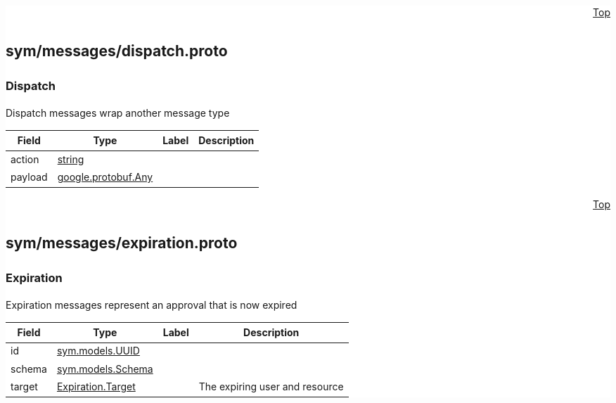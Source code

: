 



 

 

 

 



<a name="sym/messages/dispatch.proto"></a>
<p align="right"><a href="#top">Top</a></p>

## sym/messages/dispatch.proto



<a name="sym.messages.Dispatch"></a>

### Dispatch
Dispatch messages wrap another message type


| Field | Type | Label | Description |
| ----- | ---- | ----- | ----------- |
| action | [string](#string) |  |  |
| payload | [google.protobuf.Any](#google.protobuf.Any) |  |  |





 

 

 

 



<a name="sym/messages/expiration.proto"></a>
<p align="right"><a href="#top">Top</a></p>

## sym/messages/expiration.proto



<a name="sym.messages.Expiration"></a>

### Expiration
Expiration messages represent an approval that is now expired


| Field | Type | Label | Description |
| ----- | ---- | ----- | ----------- |
| id | [sym.models.UUID](#sym.models.UUID) |  |  |
| schema | [sym.models.Schema](#sym.models.Schema) |  |  |
| target | [Expiration.Target](#sym.messages.Expiration.Target) |  | The expiring user and resource |
